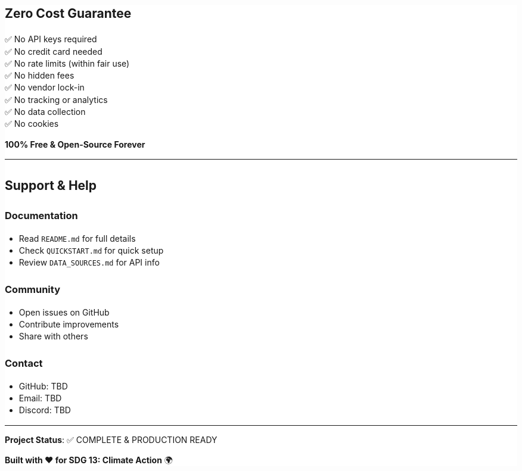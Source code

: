 
## Zero Cost Guarantee

✅ No API keys required  
✅ No credit card needed  
✅ No rate limits (within fair use)  
✅ No hidden fees  
✅ No vendor lock-in  
✅ No tracking or analytics  
✅ No data collection  
✅ No cookies  

**100% Free & Open-Source Forever**

---

## Support & Help

### Documentation
- Read `README.md` for full details
- Check `QUICKSTART.md` for quick setup
- Review `DATA_SOURCES.md` for API info

### Community
- Open issues on GitHub
- Contribute improvements
- Share with others

### Contact
- GitHub: TBD
- Email: TBD
- Discord: TBD

---

**Project Status**: ✅ COMPLETE & PRODUCTION READY

**Built with ❤️ for SDG 13: Climate Action** 🌍
